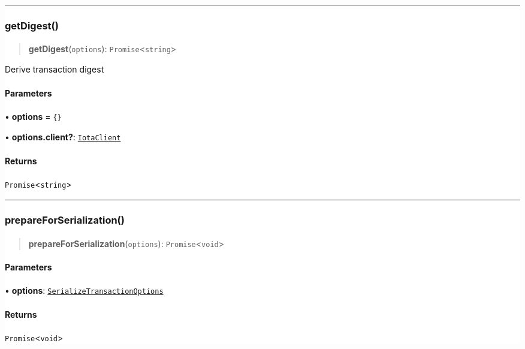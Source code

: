 ***

### getDigest()

> **getDigest**(`options`): `Promise`\<`string`\>

Derive transaction digest

#### Parameters

• **options** = `{}`

• **options.client?**: [`IotaClient`](../../client/classes/IotaClient.md)

#### Returns

`Promise`\<`string`\>

***

### prepareForSerialization()

> **prepareForSerialization**(`options`): `Promise`\<`void`\>

#### Parameters

• **options**: [`SerializeTransactionOptions`](../interfaces/SerializeTransactionOptions.md)

#### Returns

`Promise`\<`void`\>
